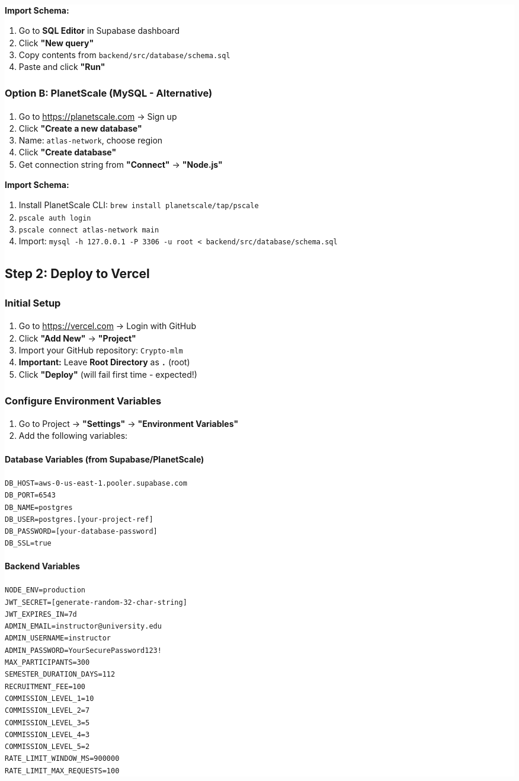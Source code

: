 **Import Schema:**
1. Go to **SQL Editor** in Supabase dashboard
2. Click **"New query"**
3. Copy contents from `backend/src/database/schema.sql`
4. Paste and click **"Run"**

### Option B: PlanetScale (MySQL - Alternative)

1. Go to https://planetscale.com → Sign up
2. Click **"Create a new database"**
3. Name: `atlas-network`, choose region
4. Click **"Create database"**
5. Get connection string from **"Connect"** → **"Node.js"**

**Import Schema:**
1. Install PlanetScale CLI: `brew install planetscale/tap/pscale`
2. `pscale auth login`
3. `pscale connect atlas-network main`
4. Import: `mysql -h 127.0.0.1 -P 3306 -u root < backend/src/database/schema.sql`

## Step 2: Deploy to Vercel

### Initial Setup

1. Go to https://vercel.com → Login with GitHub
2. Click **"Add New"** → **"Project"**
3. Import your GitHub repository: `Crypto-mlm`
4. **Important:** Leave **Root Directory** as **`.`** (root)
5. Click **"Deploy"** (will fail first time - expected!)

### Configure Environment Variables

1. Go to Project → **"Settings"** → **"Environment Variables"**
2. Add the following variables:

#### Database Variables (from Supabase/PlanetScale)
```env
DB_HOST=aws-0-us-east-1.pooler.supabase.com
DB_PORT=6543
DB_NAME=postgres
DB_USER=postgres.[your-project-ref]
DB_PASSWORD=[your-database-password]
DB_SSL=true
```

#### Backend Variables
```env
NODE_ENV=production
JWT_SECRET=[generate-random-32-char-string]
JWT_EXPIRES_IN=7d
ADMIN_EMAIL=instructor@university.edu
ADMIN_USERNAME=instructor
ADMIN_PASSWORD=YourSecurePassword123!
MAX_PARTICIPANTS=300
SEMESTER_DURATION_DAYS=112
RECRUITMENT_FEE=100
COMMISSION_LEVEL_1=10
COMMISSION_LEVEL_2=7
COMMISSION_LEVEL_3=5
COMMISSION_LEVEL_4=3
COMMISSION_LEVEL_5=2
RATE_LIMIT_WINDOW_MS=900000
RATE_LIMIT_MAX_REQUESTS=100
```
